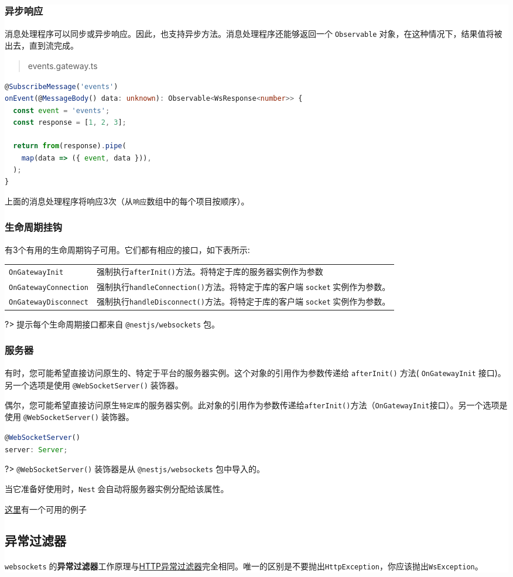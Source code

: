 ### 异步响应

消息处理程序可以同步或异步响应。因此，也支持异步方法。消息处理程序还能够返回一个 `Observable` 对象，在这种情况下，结果值将被出去，直到流完成。

> events.gateway.ts

```typescript
@SubscribeMessage('events')
onEvent(@MessageBody() data: unknown): Observable<WsResponse<number>> {
  const event = 'events';
  const response = [1, 2, 3];

  return from(response).pipe(
    map(data => ({ event, data })),
  );
}
```
上面的消息处理程序将响应3次（从`响应`数组中的每个项目按顺序）。

### 生命周期挂钩

有3个有用的生命周期钩子可用。它们都有相应的接口，如下表所示:

|                      |                                  |
| :------------------- | :------------------------------- |
|  `OnGatewayInit`    | 强制执行`afterInit()`方法。将特定于库的服务器实例作为参数|
| `OnGatewayConnection`| 强制执行`handleConnection()`方法。将特定于库的客户端 `socket` 实例作为参数。     |
| `OnGatewayDisconnect`|强制执行`handleDisconnect()`方法。将特定于库的客户端 `socket` 实例作为参数。|

?> 提示每个生命周期接口都来自 `@nestjs/websockets` 包。

### 服务器

有时，您可能希望直接访问原生的、特定于平台的服务器实例。这个对象的引用作为参数传递给 `afterInit()` 方法( `OnGatewayInit` 接口)。另一个选项是使用 `@WebSocketServer()` 装饰器。

偶尔，您可能希望直接访问原生`特定库`的服务器实例。此对象的引用作为参数传递给`afterInit()`方法（`OnGatewayInit`接口）。另一个选项是使用 `@WebSocketServer()` 装饰器。

```typescript
@WebSocketServer()
server: Server;
```

?> `@WebSocketServer()` 装饰器是从 `@nestjs/websockets` 包中导入的。

当它准备好使用时，`Nest` 会自动将服务器实例分配给该属性。

[这里](https://github.com/nestjs/nest/tree/master/sample/02-gateways)有一个可用的例子

## 异常过滤器

`websockets` 的**异常过滤器**工作原理与[HTTP异常过滤器](https://docs.nestjs.com/exception-filters)完全相同。唯一的区别是不要抛出`HttpException`，你应该抛出`WsException`。
